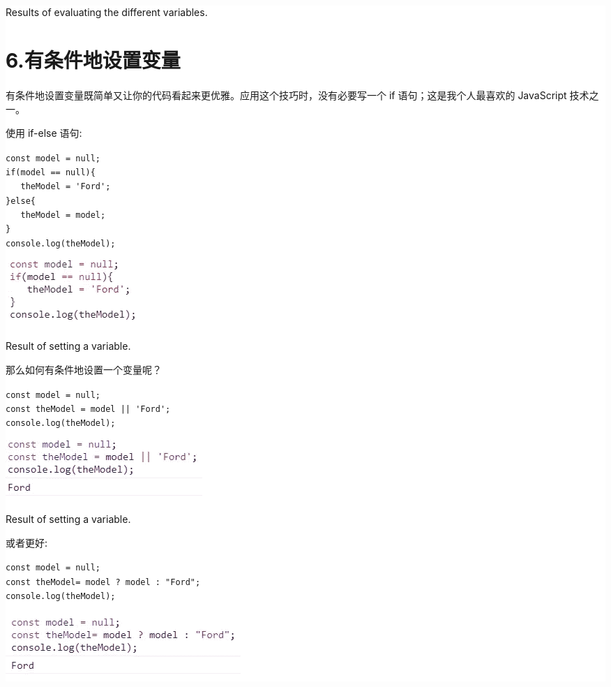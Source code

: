 Results of evaluating the different variables.

# 6.有条件地设置变量

有条件地设置变量既简单又让你的代码看起来更优雅。应用这个技巧时，没有必要写一个 if 语句；这是我个人最喜欢的 JavaScript 技术之一。

使用 if-else 语句:

```
const model = null;
if(model == null){
   theModel = 'Ford';
}else{
   theModel = model;
}
console.log(theModel);
```

![](img/7cf0edf11fd4f3909ebc54e7c5da9bea.png)

Result of setting a variable.

那么如何有条件地设置一个变量呢？

```
const model = null;
const theModel = model || 'Ford';
console.log(theModel);
```

![](img/764d7653f5f359bcd57a10c6dc365de5.png)

Result of setting a variable.

或者更好:

```
const model = null;
const theModel= model ? model : "Ford";
console.log(theModel);
```

![](img/b5c8a19a72d8a166efd248356c807070.png)
